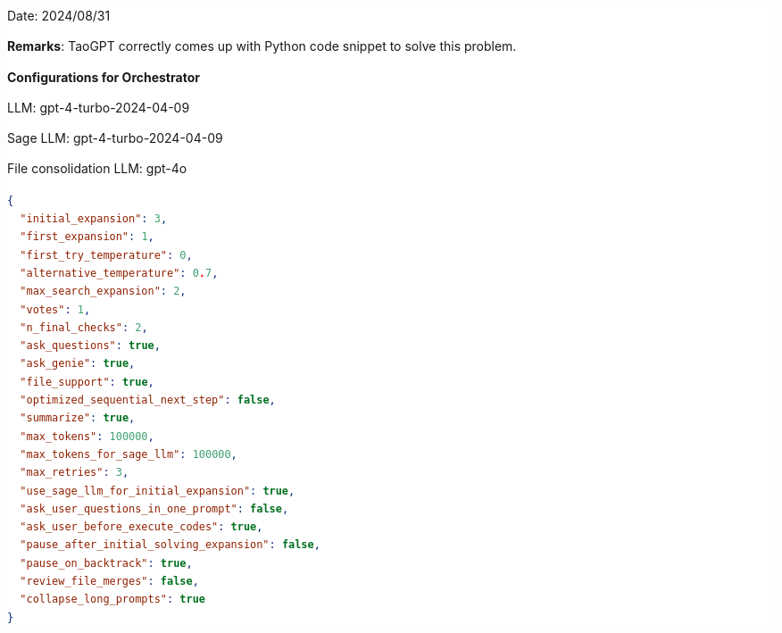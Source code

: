 
<style>
    .section_header {
        padding: 5px; 
        border-bottom: 1px dotted grey
    }

    .collapsible .content {
        max-height: 50px;
        overflow: scroll;
        transition: max-height 0.5s ease-in-out;
    }

    .collapsible:hover .content {
        max-height: 400px;
    }

    .collapsible .header {
        cursor: pointer;
    }
</style>


Date: 2024/08/31

**Remarks**: TaoGPT correctly comes up with Python code snippet to solve this problem.

**Configurations for Orchestrator**

LLM: gpt-4-turbo-2024-04-09

Sage LLM: gpt-4-turbo-2024-04-09

File consolidation LLM: gpt-4o

```json
{
  "initial_expansion": 3,
  "first_expansion": 1,
  "first_try_temperature": 0,
  "alternative_temperature": 0.7,
  "max_search_expansion": 2,
  "votes": 1,
  "n_final_checks": 2,
  "ask_questions": true,
  "ask_genie": true,
  "file_support": true,
  "optimized_sequential_next_step": false,
  "summarize": true,
  "max_tokens": 100000,
  "max_tokens_for_sage_llm": 100000,
  "max_retries": 3,
  "use_sage_llm_for_initial_expansion": true,
  "ask_user_questions_in_one_prompt": false,
  "ask_user_before_execute_codes": true,
  "pause_after_initial_solving_expansion": false,
  "pause_on_backtrack": true,
  "review_file_merges": false,
  "collapse_long_prompts": true
}
```
        